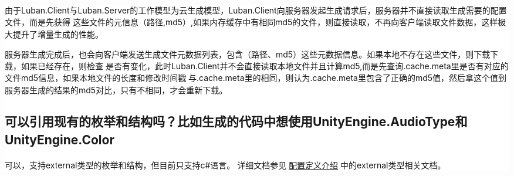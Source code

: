 由于Luban.Client与Luban.Server的工作模型为云生成模型，Luban.Client向服务器发起生成请求后，服务器并不直接读取生成需要的配置文件，而是先获得
这些文件的元信息（路径,md5）,如果内存缓存中有相同md5的文件，则直接读取，不再向客户端读取文件数据，这样极大提升了增量生成的性能。

服务器生成完成后，也会向客户端发送生成文件元数据列表，包含（路径、md5）这些元数据信息。如果本地不存在这些文件，则下载下载，如果已经存在，则检查
是否有变化，此时Luban.Client并不会直接读取本地文件并且计算md5,而是先查询.cache.meta里是否有对应的文件md5信息，如果本地文件的长度和修改时间戳
与.cache.meta里的相同，则认为.cache.meta里包含了正确的md5值，然后拿这个值到服务器生成的结果的md5对比，只有不相同，才会重新下载。

## 可以引用现有的枚举和结构吗？比如生成的代码中想使用UnityEngine.AudioType和UnityEngine.Color

可以，支持external类型的枚举和结构，但目前只支持c#语言。 详细文档参见 [配置定义介绍](/luban/define/) 中的external类型相关文档。
